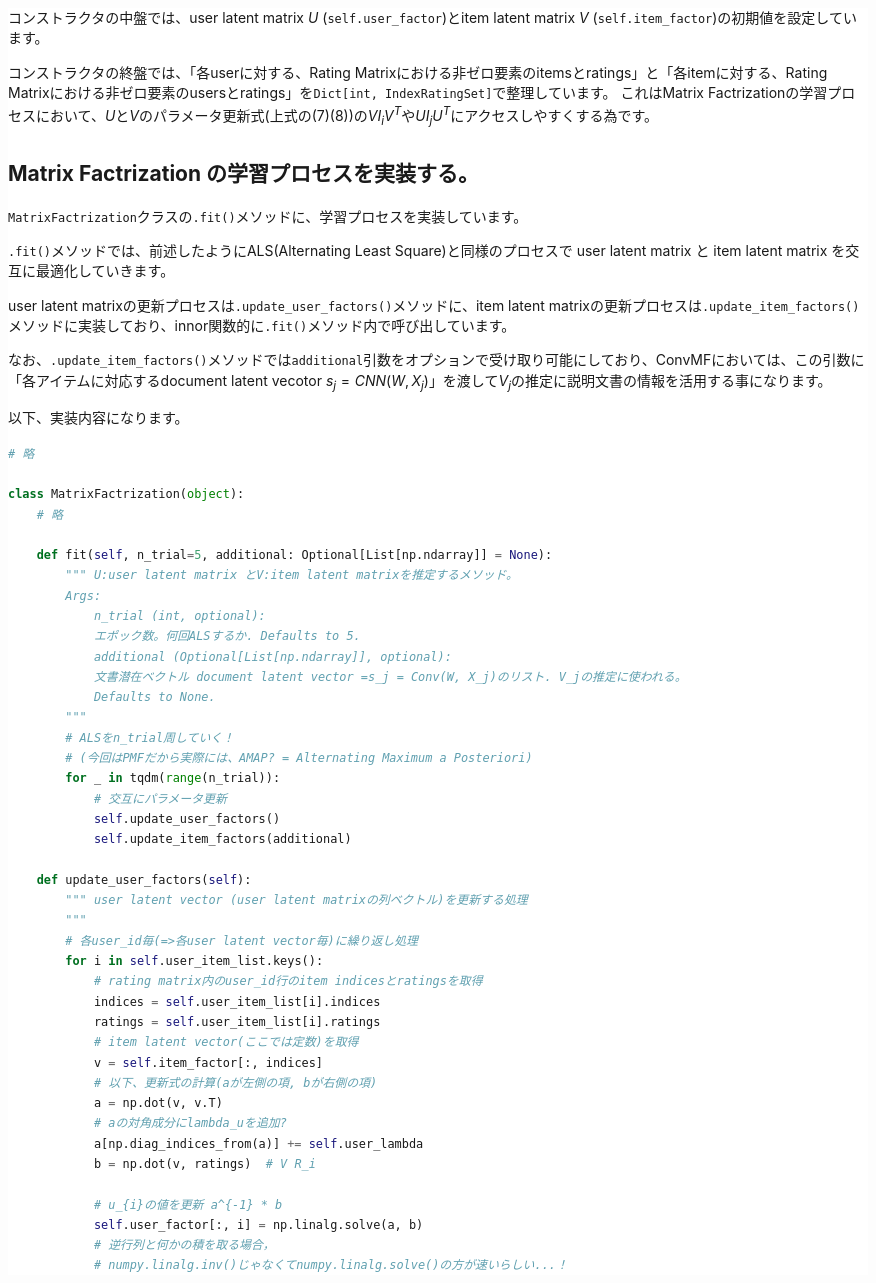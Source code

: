 コンストラクタの中盤では、user latent matrix $U$ (`self.user_factor`)とitem latent matrix $V$ (`self.item_factor`)の初期値を設定しています。

コンストラクタの終盤では、「各userに対する、Rating Matrixにおける非ゼロ要素のitemsとratings」と「各itemに対する、Rating Matrixにおける非ゼロ要素のusersとratings」を`Dict[int, IndexRatingSet]`で整理しています。
これはMatrix Factrizationの学習プロセスにおいて、$U$と$V$のパラメータ更新式(上式の(7)(8))の$V I_i V^T$や$U I_j U^T$にアクセスしやすくする為です。

## Matrix Factrization の学習プロセスを実装する。

`MatrixFactrization`クラスの`.fit()`メソッドに、学習プロセスを実装しています。

`.fit()`メソッドでは、前述したようにALS(Alternating Least Square)と同様のプロセスで user latent matrix と item latent matrix を交互に最適化していきます。

user latent matrixの更新プロセスは`.update_user_factors()`メソッドに、item latent matrixの更新プロセスは`.update_item_factors()`メソッドに実装しており、innor関数的に`.fit()`メソッド内で呼び出しています。

なお、`.update_item_factors()`メソッドでは`additional`引数をオプションで受け取り可能にしており、ConvMFにおいては、この引数に「各アイテムに対応するdocument latent vecotor $s_j=CNN(W, X_j)$」を渡して$V_j$の推定に説明文書の情報を活用する事になります。

以下、実装内容になります。

```python:matrix_factrization.py
# 略

class MatrixFactrization(object):
    # 略

    def fit(self, n_trial=5, additional: Optional[List[np.ndarray]] = None):
        """ U:user latent matrix とV:item latent matrixを推定するメソッド。
        Args:
            n_trial (int, optional): 
            エポック数。何回ALSするか. Defaults to 5.
            additional (Optional[List[np.ndarray]], optional): 
            文書潜在ベクトル document latent vector =s_j = Conv(W, X_j)のリスト. V_jの推定に使われる。
            Defaults to None.
        """
        # ALSをn_trial周していく！
        # (今回はPMFだから実際には、AMAP? = Alternating Maximum a Posteriori)
        for _ in tqdm(range(n_trial)):
            # 交互にパラメータ更新
            self.update_user_factors()
            self.update_item_factors(additional)

    def update_user_factors(self):
        """ user latent vector (user latent matrixの列ベクトル)を更新する処理
        """
        # 各user_id毎(=>各user latent vector毎)に繰り返し処理
        for i in self.user_item_list.keys():
            # rating matrix内のuser_id行のitem indicesとratingsを取得
            indices = self.user_item_list[i].indices
            ratings = self.user_item_list[i].ratings
            # item latent vector(ここでは定数)を取得
            v = self.item_factor[:, indices]
            # 以下、更新式の計算(aが左側の項, bが右側の項)
            a = np.dot(v, v.T)
            # aの対角成分にlambda_uを追加?
            a[np.diag_indices_from(a)] += self.user_lambda
            b = np.dot(v, ratings)  # V R_i

            # u_{i}の値を更新 a^{-1} * b
            self.user_factor[:, i] = np.linalg.solve(a, b)
            # 逆行列と何かの積を取る場合，
            # numpy.linalg.inv()じゃなくてnumpy.linalg.solve()の方が速いらしい...！

```